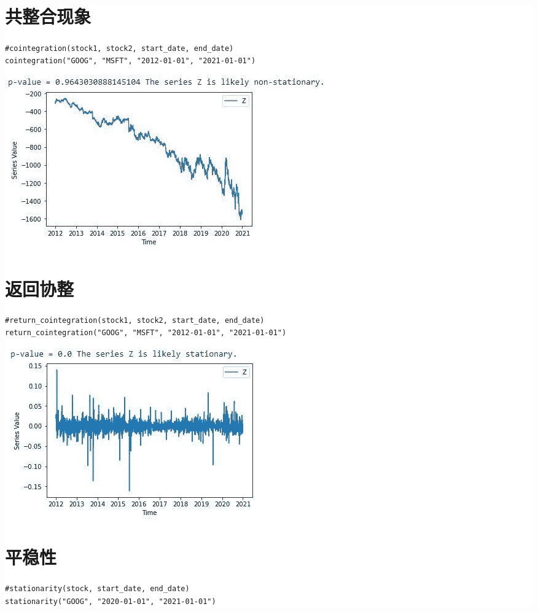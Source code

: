 # 共整合现象

```
#cointegration(stock1, stock2, start_date, end_date)
cointegration("GOOG", "MSFT", "2012-01-01", "2021-01-01")
```

![](img/09f95a77d6a0b12a860a70f2e480323a.png)

# 返回协整

```
#return_cointegration(stock1, stock2, start_date, end_date)
return_cointegration("GOOG", "MSFT", "2012-01-01", "2021-01-01")
```

![](img/24edf2fc3ca2a180197e21d1c761965e.png)

# 平稳性

```
#stationarity(stock, start_date, end_date)
stationarity("GOOG", "2020-01-01", "2021-01-01")
```
